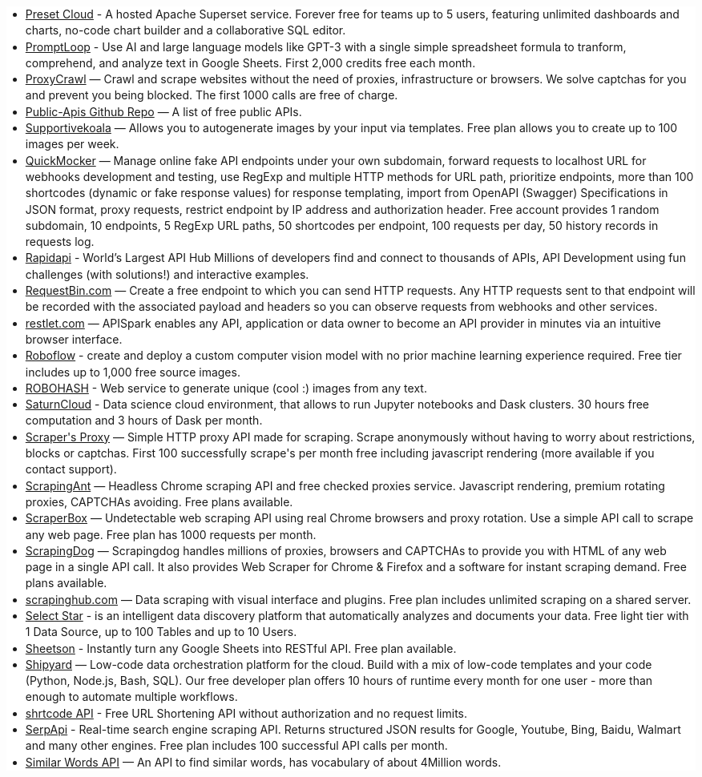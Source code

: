 - [Preset Cloud](https://preset.io/) - A hosted Apache Superset service. Forever free for teams up to 5 users, featuring unlimited dashboards and charts, no-code chart builder and a collaborative SQL editor.
- [PromptLoop](https://www.promptloop.com/) - Use AI and large language models like GPT-3 with a single simple spreadsheet formula to tranform, comprehend, and analyze text in Google Sheets. First 2,000 credits free each month.
- [ProxyCrawl](https://proxycrawl.com/) — Crawl and scrape websites without the need of proxies, infrastructure or browsers. We solve captchas for you and prevent you being blocked. The first 1000 calls are free of charge.
- [Public-Apis Github Repo](https://github.com/public-apis/public-apis) — A list of free public APIs.
- [Supportivekoala](https://supportivekoala.com/) — Allows you to autogenerate images by your input via templates. Free plan allows you to create up to 100 images per week.
- [QuickMocker](https://quickmocker.com/) — Manage online fake API endpoints under your own subdomain, forward requests to localhost URL for webhooks development and testing, use RegExp and multiple HTTP methods for URL path, prioritize endpoints, more than 100 shortcodes (dynamic or fake response values) for response templating, import from OpenAPI (Swagger) Specifications in JSON format, proxy requests, restrict endpoint by IP address and authorization header. Free account provides 1 random subdomain, 10 endpoints, 5 RegExp URL paths, 50 shortcodes per endpoint, 100 requests per day, 50 history records in requests log.
- [Rapidapi](https://rapidapi.com/) - World’s Largest API Hub Millions of developers find and connect to thousands of APIs, API Development using fun challenges (with solutions!) and interactive examples.
- [RequestBin.com](https://requestbin.com) — Create a free endpoint to which you can send HTTP requests. Any HTTP requests sent to that endpoint will be recorded with the associated payload and headers so you can observe requests from webhooks and other services.
- [restlet.com](https://restlet.com/products/apispark/) — APISpark enables any API, application or data owner to become an API provider in minutes via an intuitive browser interface.
- [Roboflow](https://roboflow.com) - create and deploy a custom computer vision model with no prior machine learning experience required. Free tier includes up to 1,000 free source images.
- [ROBOHASH](https://robohash.org/) - Web service to generate unique (cool :) images from any text.
- [SaturnCloud](https://saturncloud.io/) - Data science cloud environment, that allows to run Jupyter notebooks and Dask clusters. 30 hours free computation and 3 hours of Dask per month.
- [Scraper's Proxy](https://scrapersproxy.com) — Simple HTTP proxy API made for scraping. Scrape anonymously without having to worry about restrictions, blocks or captchas. First 100 successfully scrape's per month free including javascript rendering (more available if you contact support).
- [ScrapingAnt](https://scrapingant.com/) — Headless Chrome scraping API and free checked proxies service. Javascript rendering, premium rotating proxies, CAPTCHAs avoiding. Free plans available.
- [ScraperBox](https://scraperbox.com/) — Undetectable web scraping API using real Chrome browsers and proxy rotation. Use a simple API call to scrape any web page. Free plan has 1000 requests per month.
- [ScrapingDog](https://scrapingdog.com/) — Scrapingdog handles millions of proxies, browsers and CAPTCHAs to provide you with HTML of any web page in a single API call. It also provides Web Scraper for Chrome & Firefox and a software for instant scraping demand. Free plans available.
- [scrapinghub.com](https://scrapinghub.com) — Data scraping with visual interface and plugins. Free plan includes unlimited scraping on a shared server.
- [Select Star](https://www.selectstar.com/) - is an intelligent data discovery platform that automatically analyzes and documents your data. Free light tier with 1 Data Source, up to 100 Tables and up to 10 Users.
- [Sheetson](https://sheetson.com) - Instantly turn any Google Sheets into RESTful API. Free plan available.
- [Shipyard](https://www.shipyardapp.com) — Low-code data orchestration platform for the cloud. Build with a mix of low-code templates and your code (Python, Node.js, Bash, SQL). Our free developer plan offers 10 hours of runtime every month for one user - more than enough to automate multiple workflows.
- [shrtcode API](https://shrtco.de/docs) - Free URL Shortening API without authorization and no request limits.
- [SerpApi](https://serpapi.com/) - Real-time search engine scraping API. Returns structured JSON results for Google, Youtube, Bing, Baidu, Walmart and many other engines. Free plan includes 100 successful API calls per month.
- [Similar Words API](https://word-simi.herokuapp.com/) — An API to find similar words, has vocabulary of about 4Million words.